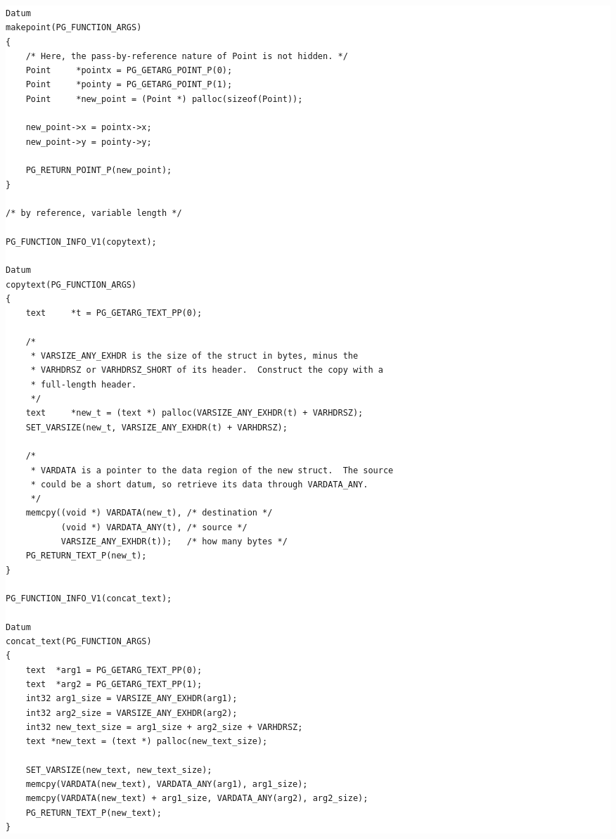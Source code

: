 ```
Datum
makepoint(PG_FUNCTION_ARGS)
{
    /* Here, the pass-by-reference nature of Point is not hidden. */
    Point     *pointx = PG_GETARG_POINT_P(0);
    Point     *pointy = PG_GETARG_POINT_P(1);
    Point     *new_point = (Point *) palloc(sizeof(Point));

    new_point->x = pointx->x;
    new_point->y = pointy->y;

    PG_RETURN_POINT_P(new_point);
}

/* by reference, variable length */

PG_FUNCTION_INFO_V1(copytext);

Datum
copytext(PG_FUNCTION_ARGS)
{
    text     *t = PG_GETARG_TEXT_PP(0);

    /*
     * VARSIZE_ANY_EXHDR is the size of the struct in bytes, minus the
     * VARHDRSZ or VARHDRSZ_SHORT of its header.  Construct the copy with a
     * full-length header.
     */
    text     *new_t = (text *) palloc(VARSIZE_ANY_EXHDR(t) + VARHDRSZ);
    SET_VARSIZE(new_t, VARSIZE_ANY_EXHDR(t) + VARHDRSZ);

    /*
     * VARDATA is a pointer to the data region of the new struct.  The source
     * could be a short datum, so retrieve its data through VARDATA_ANY.
     */
    memcpy((void *) VARDATA(new_t), /* destination */
           (void *) VARDATA_ANY(t), /* source */
           VARSIZE_ANY_EXHDR(t));   /* how many bytes */
    PG_RETURN_TEXT_P(new_t);
}

PG_FUNCTION_INFO_V1(concat_text);

Datum
concat_text(PG_FUNCTION_ARGS)
{
    text  *arg1 = PG_GETARG_TEXT_PP(0);
    text  *arg2 = PG_GETARG_TEXT_PP(1);
    int32 arg1_size = VARSIZE_ANY_EXHDR(arg1);
    int32 arg2_size = VARSIZE_ANY_EXHDR(arg2);
    int32 new_text_size = arg1_size + arg2_size + VARHDRSZ;
    text *new_text = (text *) palloc(new_text_size);

    SET_VARSIZE(new_text, new_text_size);
    memcpy(VARDATA(new_text), VARDATA_ANY(arg1), arg1_size);
    memcpy(VARDATA(new_text) + arg1_size, VARDATA_ANY(arg2), arg2_size);
    PG_RETURN_TEXT_P(new_text);
}
```
